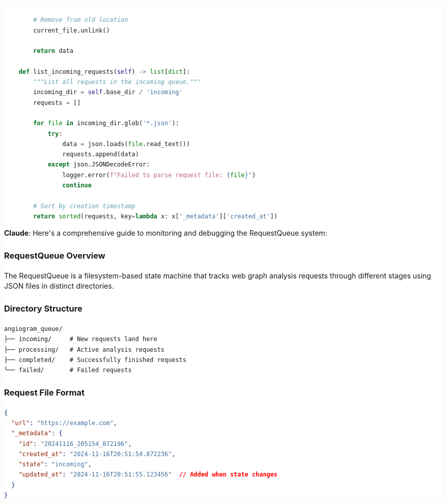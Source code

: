 ```python
        
        # Remove from old location
        current_file.unlink()
        
        return data
        
    def list_incoming_requests(self) -> list[dict]:
        """List all requests in the incoming queue."""
        incoming_dir = self.base_dir / 'incoming'
        requests = []
        
        for file in incoming_dir.glob('*.json'):
            try:
                data = json.loads(file.read_text())
                requests.append(data)
            except json.JSONDecodeError:
                logger.error(f"Failed to parse request file: {file}")
                continue
                
        # Sort by creation timestamp
        return sorted(requests, key=lambda x: x['_metadata']['created_at'])
```

**Claude**: Here's a comprehensive guide to monitoring and debugging the RequestQueue system:

### RequestQueue Overview
The RequestQueue is a filesystem-based state machine that tracks web graph analysis requests through different stages using JSON files in distinct directories.

### Directory Structure
```
angiogram_queue/
├── incoming/     # New requests land here
├── processing/   # Active analysis requests
├── completed/    # Successfully finished requests
└── failed/       # Failed requests
```

### Request File Format
```json
{
  "url": "https://example.com",
  "_metadata": {
    "id": "20241116_205154_872196",
    "created_at": "2024-11-16T20:51:54.872236",
    "state": "incoming",
    "updated_at": "2024-11-16T20:51:55.123456"  // Added when state changes
  }
}
```
